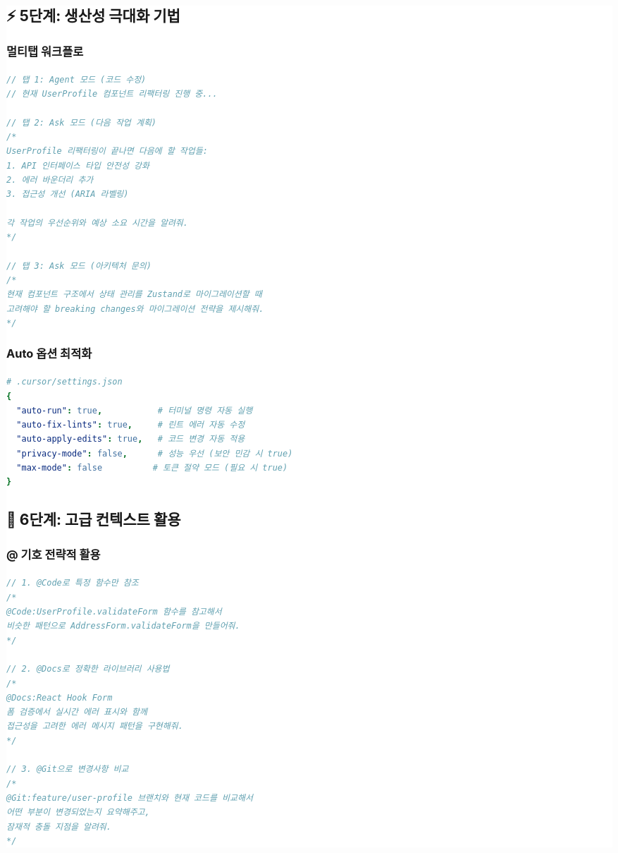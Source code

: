 ## ⚡ **5단계: 생산성 극대화 기법**

### **멀티탭 워크플로**

```typescript
// 탭 1: Agent 모드 (코드 수정)
// 현재 UserProfile 컴포넌트 리팩터링 진행 중...

// 탭 2: Ask 모드 (다음 작업 계획)
/*
UserProfile 리팩터링이 끝나면 다음에 할 작업들:
1. API 인터페이스 타입 안전성 강화
2. 에러 바운더리 추가
3. 접근성 개선 (ARIA 라벨링)

각 작업의 우선순위와 예상 소요 시간을 알려줘.
*/

// 탭 3: Ask 모드 (아키텍처 문의)
/*
현재 컴포넌트 구조에서 상태 관리를 Zustand로 마이그레이션할 때
고려해야 할 breaking changes와 마이그레이션 전략을 제시해줘.
*/
```

### **Auto 옵션 최적화**

```yaml
# .cursor/settings.json
{
  "auto-run": true,           # 터미널 명령 자동 실행
  "auto-fix-lints": true,     # 린트 에러 자동 수정
  "auto-apply-edits": true,   # 코드 변경 자동 적용
  "privacy-mode": false,      # 성능 우선 (보안 민감 시 true)
  "max-mode": false          # 토큰 절약 모드 (필요 시 true)
}
```

## 🔧 **6단계: 고급 컨텍스트 활용**

### **@ 기호 전략적 활용**

```typescript
// 1. @Code로 특정 함수만 참조
/*
@Code:UserProfile.validateForm 함수를 참고해서
비슷한 패턴으로 AddressForm.validateForm을 만들어줘.
*/

// 2. @Docs로 정확한 라이브러리 사용법
/*
@Docs:React Hook Form
폼 검증에서 실시간 에러 표시와 함께
접근성을 고려한 에러 메시지 패턴을 구현해줘.
*/

// 3. @Git으로 변경사항 비교
/*
@Git:feature/user-profile 브랜치와 현재 코드를 비교해서
어떤 부분이 변경되었는지 요약해주고,
잠재적 충돌 지점을 알려줘.
*/

```